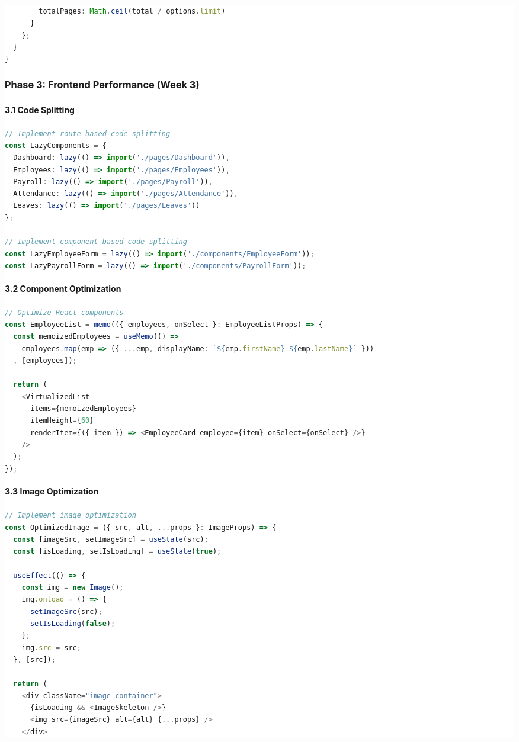```typescript
        totalPages: Math.ceil(total / options.limit)
      }
    };
  }
}
```

### **Phase 3: Frontend Performance (Week 3)**

#### **3.1 Code Splitting**
```typescript
// Implement route-based code splitting
const LazyComponents = {
  Dashboard: lazy(() => import('./pages/Dashboard')),
  Employees: lazy(() => import('./pages/Employees')),
  Payroll: lazy(() => import('./pages/Payroll')),
  Attendance: lazy(() => import('./pages/Attendance')),
  Leaves: lazy(() => import('./pages/Leaves'))
};

// Implement component-based code splitting
const LazyEmployeeForm = lazy(() => import('./components/EmployeeForm'));
const LazyPayrollForm = lazy(() => import('./components/PayrollForm'));
```

#### **3.2 Component Optimization**
```typescript
// Optimize React components
const EmployeeList = memo(({ employees, onSelect }: EmployeeListProps) => {
  const memoizedEmployees = useMemo(() => 
    employees.map(emp => ({ ...emp, displayName: `${emp.firstName} ${emp.lastName}` }))
  , [employees]);
  
  return (
    <VirtualizedList
      items={memoizedEmployees}
      itemHeight={60}
      renderItem={({ item }) => <EmployeeCard employee={item} onSelect={onSelect} />}
    />
  );
});
```

#### **3.3 Image Optimization**
```typescript
// Implement image optimization
const OptimizedImage = ({ src, alt, ...props }: ImageProps) => {
  const [imageSrc, setImageSrc] = useState(src);
  const [isLoading, setIsLoading] = useState(true);
  
  useEffect(() => {
    const img = new Image();
    img.onload = () => {
      setImageSrc(src);
      setIsLoading(false);
    };
    img.src = src;
  }, [src]);
  
  return (
    <div className="image-container">
      {isLoading && <ImageSkeleton />}
      <img src={imageSrc} alt={alt} {...props} />
    </div>
```